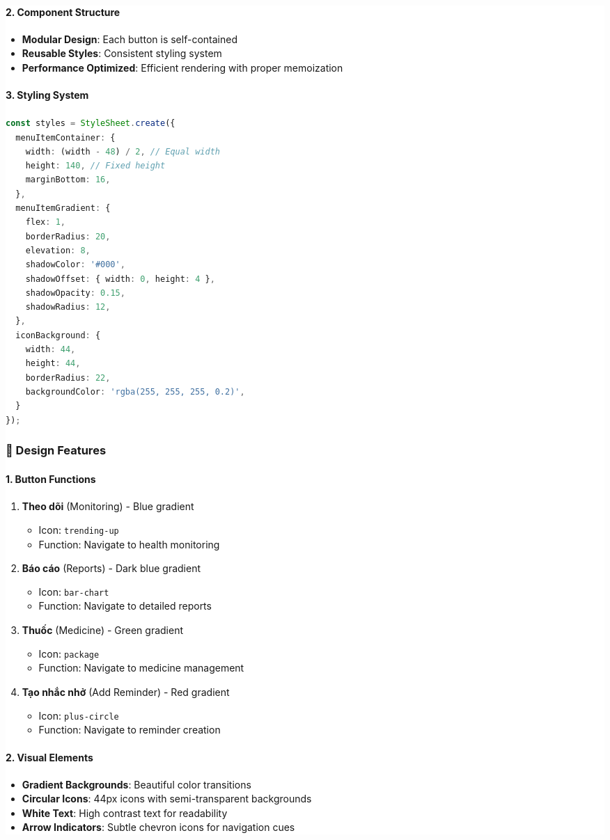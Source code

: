 #### **2. Component Structure**
- **Modular Design**: Each button is self-contained
- **Reusable Styles**: Consistent styling system
- **Performance Optimized**: Efficient rendering with proper memoization

#### **3. Styling System**
```typescript
const styles = StyleSheet.create({
  menuItemContainer: {
    width: (width - 48) / 2, // Equal width
    height: 140, // Fixed height
    marginBottom: 16,
  },
  menuItemGradient: {
    flex: 1,
    borderRadius: 20,
    elevation: 8,
    shadowColor: '#000',
    shadowOffset: { width: 0, height: 4 },
    shadowOpacity: 0.15,
    shadowRadius: 12,
  },
  iconBackground: {
    width: 44,
    height: 44,
    borderRadius: 22,
    backgroundColor: 'rgba(255, 255, 255, 0.2)',
  }
});
```

### 📱 Design Features

#### **1. Button Functions**
1. **Theo dõi** (Monitoring) - Blue gradient
   - Icon: `trending-up`
   - Function: Navigate to health monitoring

2. **Báo cáo** (Reports) - Dark blue gradient
   - Icon: `bar-chart`
   - Function: Navigate to detailed reports

3. **Thuốc** (Medicine) - Green gradient
   - Icon: `package`
   - Function: Navigate to medicine management

4. **Tạo nhắc nhở** (Add Reminder) - Red gradient
   - Icon: `plus-circle`
   - Function: Navigate to reminder creation

#### **2. Visual Elements**
- **Gradient Backgrounds**: Beautiful color transitions
- **Circular Icons**: 44px icons with semi-transparent backgrounds
- **White Text**: High contrast text for readability
- **Arrow Indicators**: Subtle chevron icons for navigation cues
